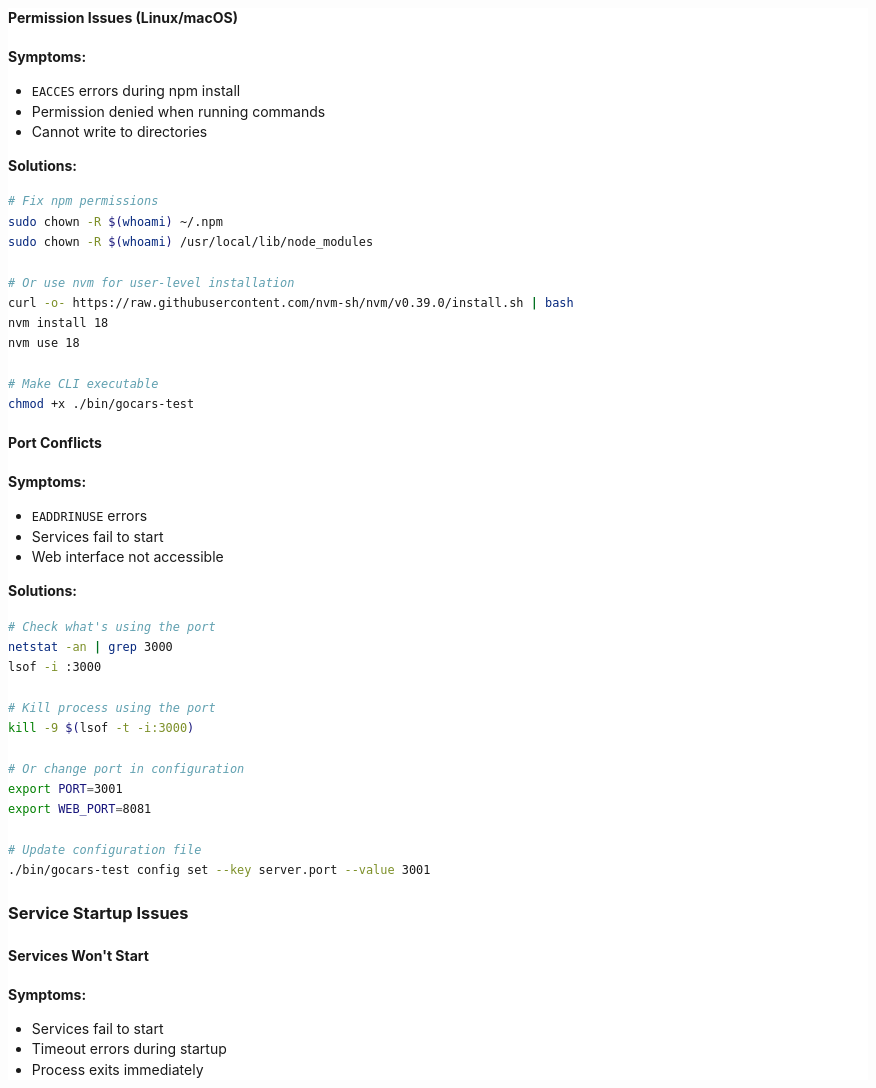 #### Permission Issues (Linux/macOS)

**Symptoms:**
- `EACCES` errors during npm install
- Permission denied when running commands
- Cannot write to directories

**Solutions:**
```bash
# Fix npm permissions
sudo chown -R $(whoami) ~/.npm
sudo chown -R $(whoami) /usr/local/lib/node_modules

# Or use nvm for user-level installation
curl -o- https://raw.githubusercontent.com/nvm-sh/nvm/v0.39.0/install.sh | bash
nvm install 18
nvm use 18

# Make CLI executable
chmod +x ./bin/gocars-test
```

#### Port Conflicts

**Symptoms:**
- `EADDRINUSE` errors
- Services fail to start
- Web interface not accessible

**Solutions:**
```bash
# Check what's using the port
netstat -an | grep 3000
lsof -i :3000

# Kill process using the port
kill -9 $(lsof -t -i:3000)

# Or change port in configuration
export PORT=3001
export WEB_PORT=8081

# Update configuration file
./bin/gocars-test config set --key server.port --value 3001
```

### Service Startup Issues

#### Services Won't Start

**Symptoms:**
- Services fail to start
- Timeout errors during startup
- Process exits immediately
